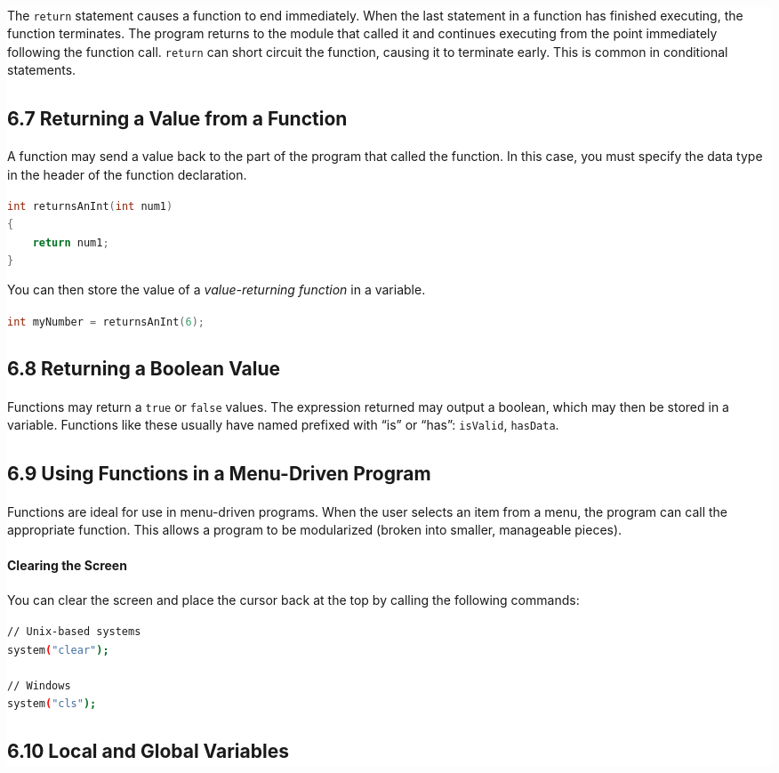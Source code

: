 The `return` statement causes a function to end immediately. When the last statement in a function has finished executing, the function terminates. The program returns to the module that called it and continues executing from the point immediately following the function call. `return` can short circuit the function, causing it to terminate early. This is common in conditional statements.



## 6.7 Returning a Value from a Function

A function may send a value back to the part of the program that called the function. In this case, you must specify the data type in the header of the function declaration.

```c++
int returnsAnInt(int num1)
{
	return num1;
}
```

You can then store the value of a _value-returning function_ in a variable.

```C++
int myNumber = returnsAnInt(6);
```



## 6.8 Returning a Boolean Value

Functions may return a `true` or `false` values. The expression returned may output a boolean, which may then be stored in a variable. Functions like these usually have named prefixed with “is” or “has”: `isValid`, `hasData`.



## 6.9 Using Functions in a Menu-Driven Program

Functions are ideal for use in menu-driven programs. When the user selects an item from a menu, the program can call the appropriate function. This allows a program to be modularized (broken into smaller, manageable pieces).



#### Clearing the Screen

You can clear the screen and place the cursor back at the top by calling the following commands:

```bash
// Unix-based systems
system("clear");

// Windows
system("cls");
```



## 6.10 Local and Global Variables
